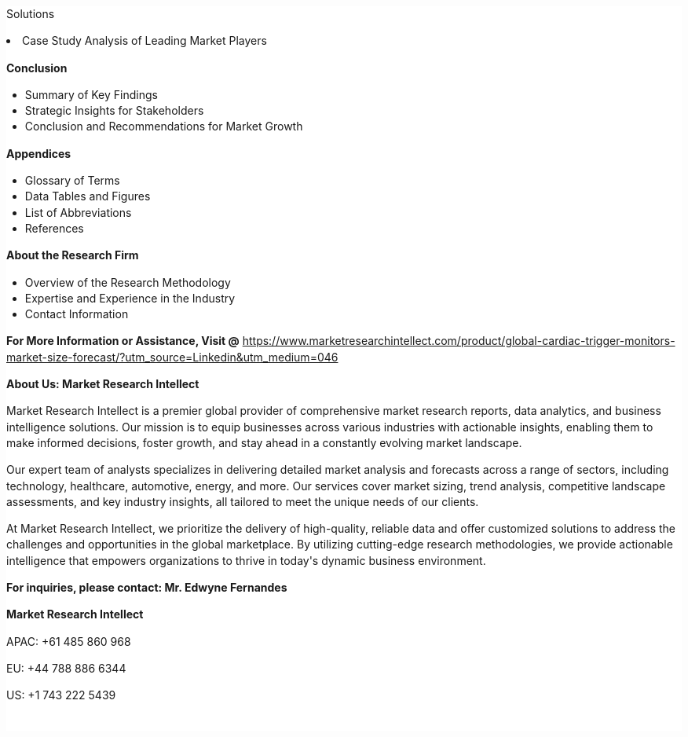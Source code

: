 Solutions</li><li>Case Study Analysis of Leading Market Players</li></ul><p><strong>Conclusion</strong></p><ul><li>Summary of Key Findings</li><li>Strategic Insights for Stakeholders</li><li>Conclusion and Recommendations for Market Growth</li></ul><p><strong>Appendices</strong></p><ul><li>Glossary of Terms</li><li>Data Tables and Figures</li><li>List of Abbreviations</li><li>References</li></ul><p><strong>About the Research Firm</strong></p><ul><li>Overview of the Research Methodology</li><li>Expertise and Experience in the Industry</li><li>Contact Information</li></ul></div><div class="article-main__content" data-test-id="publishing-text-block"><p><span class="font-[700]"><strong>For More Information or Assistance, Visit @</strong>&nbsp;<a href="https://www.marketresearchintellect.com/product/global-cardiac-trigger-monitors-market-size-forecast/?utm_source=Linkedin&utm_medium=046">https://www.marketresearchintellect.com/product/global-cardiac-trigger-monitors-market-size-forecast/?utm_source=Linkedin&utm_medium=046</a></span></p><p><strong>About Us: Market Research Intellect</strong></p><p>Market Research Intellect is a premier global provider of comprehensive market research reports, data analytics, and business intelligence solutions. Our mission is to equip businesses across various industries with actionable insights, enabling them to make informed decisions, foster growth, and stay ahead in a constantly evolving market landscape.</p><p>Our expert team of analysts specializes in delivering detailed market analysis and forecasts across a range of sectors, including technology, healthcare, automotive, energy, and more. Our services cover market sizing, trend analysis, competitive landscape assessments, and key industry insights, all tailored to meet the unique needs of our clients.</p><p>At Market Research Intellect, we prioritize the delivery of high-quality, reliable data and offer customized solutions to address the challenges and opportunities in the global marketplace. By utilizing cutting-edge research methodologies, we provide actionable intelligence that empowers organizations to thrive in today's dynamic business environment.</p><p><strong>For inquiries, please contact: Mr. Edwyne Fernandes</strong></p><p><strong>Market Research Intellect</strong></p><p>APAC: +61 485 860 968</p><p>EU: +44 788 886 6344</p><p>US: +1 743 222 5439</p></div><div class="article-main__content" data-test-id="publishing-text-block">&nbsp;</div>
